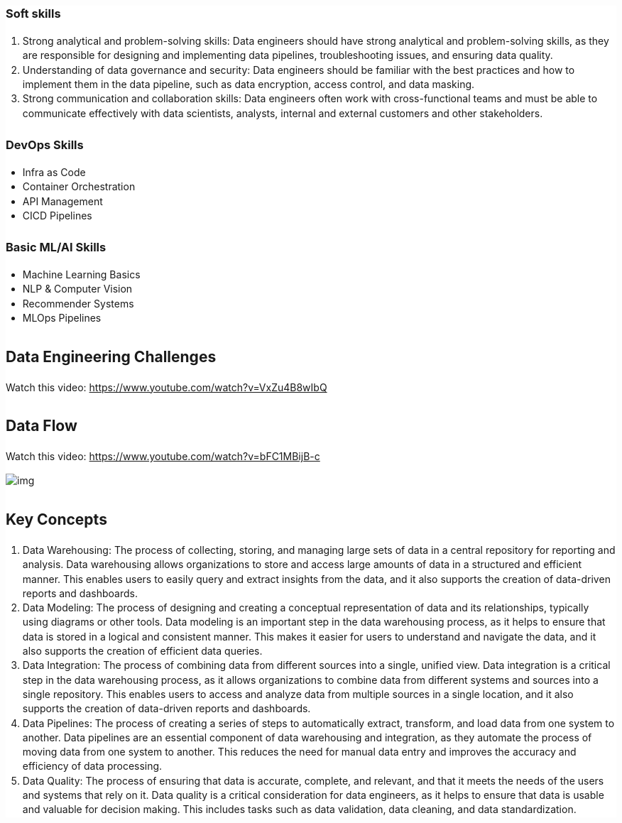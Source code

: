 ### Soft skills

1. Strong analytical and problem-solving skills: Data engineers should have strong analytical and problem-solving skills, as they are responsible for designing and implementing data pipelines, troubleshooting issues, and ensuring data quality.
2. Understanding of data governance and security: Data engineers should be familiar with the best practices and how to implement them in the data pipeline, such as data encryption, access control, and data masking.
3. Strong communication and collaboration skills: Data engineers often work with cross-functional teams and must be able to communicate effectively with data scientists, analysts, internal and external customers and other stakeholders.

### DevOps Skills

- Infra as Code
- Container Orchestration
- API Management
- CICD Pipelines

### Basic ML/AI Skills

- Machine Learning Basics
- NLP & Computer Vision
- Recommender Systems
- MLOps Pipelines

## Data Engineering Challenges

Watch this video: https://www.youtube.com/watch?v=VxZu4B8wIbQ

## Data Flow

Watch this video: https://www.youtube.com/watch?v=bFC1MBijB-c

![img](https://user-images.githubusercontent.com/62965911/213917834-967b67bb-89e6-483a-bbbe-db8cf5ddf36c.svg)

## Key Concepts

1. Data Warehousing: The process of collecting, storing, and managing large sets of data in a central repository for reporting and analysis. Data warehousing allows organizations to store and access large amounts of data in a structured and efficient manner. This enables users to easily query and extract insights from the data, and it also supports the creation of data-driven reports and dashboards.
2. Data Modeling: The process of designing and creating a conceptual representation of data and its relationships, typically using diagrams or other tools. Data modeling is an important step in the data warehousing process, as it helps to ensure that data is stored in a logical and consistent manner. This makes it easier for users to understand and navigate the data, and it also supports the creation of efficient data queries.
3. Data Integration: The process of combining data from different sources into a single, unified view. Data integration is a critical step in the data warehousing process, as it allows organizations to combine data from different systems and sources into a single repository. This enables users to access and analyze data from multiple sources in a single location, and it also supports the creation of data-driven reports and dashboards.
4. Data Pipelines: The process of creating a series of steps to automatically extract, transform, and load data from one system to another. Data pipelines are an essential component of data warehousing and integration, as they automate the process of moving data from one system to another. This reduces the need for manual data entry and improves the accuracy and efficiency of data processing.
5. Data Quality: The process of ensuring that data is accurate, complete, and relevant, and that it meets the needs of the users and systems that rely on it. Data quality is a critical consideration for data engineers, as it helps to ensure that data is usable and valuable for decision making. This includes tasks such as data validation, data cleaning, and data standardization.